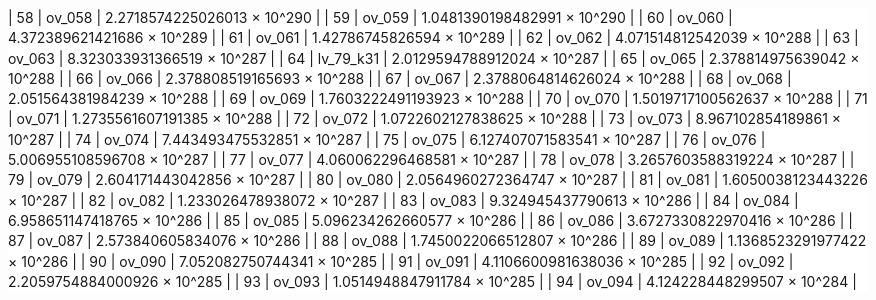 | 58 | ov_058 | 2.2718574225026013 × 10^290 |
| 59 | ov_059 | 1.0481390198482991 × 10^290 |
| 60 | ov_060 | 4.372389621421686 × 10^289 |
| 61 | ov_061 | 1.42786745826594 × 10^289 |
| 62 | ov_062 | 4.071514812542039 × 10^288 |
| 63 | ov_063 | 8.323033931366519 × 10^287 |
| 64 | lv_79_k31 | 2.0129594788912024 × 10^287 |
| 65 | ov_065 | 2.378814975639042 × 10^288 |
| 66 | ov_066 | 2.378808519165693 × 10^288 |
| 67 | ov_067 | 2.3788064814626024 × 10^288 |
| 68 | ov_068 | 2.051564381984239 × 10^288 |
| 69 | ov_069 | 1.7603222491193923 × 10^288 |
| 70 | ov_070 | 1.5019717100562637 × 10^288 |
| 71 | ov_071 | 1.2735561607191385 × 10^288 |
| 72 | ov_072 | 1.0722602127838625 × 10^288 |
| 73 | ov_073 | 8.967102854189861 × 10^287 |
| 74 | ov_074 | 7.443493475532851 × 10^287 |
| 75 | ov_075 | 6.127407071583541 × 10^287 |
| 76 | ov_076 | 5.006955108596708 × 10^287 |
| 77 | ov_077 | 4.060062296468581 × 10^287 |
| 78 | ov_078 | 3.2657603588319224 × 10^287 |
| 79 | ov_079 | 2.604171443042856 × 10^287 |
| 80 | ov_080 | 2.0564960272364747 × 10^287 |
| 81 | ov_081 | 1.6050038123443226 × 10^287 |
| 82 | ov_082 | 1.233026478938072 × 10^287 |
| 83 | ov_083 | 9.324945437790613 × 10^286 |
| 84 | ov_084 | 6.958651147418765 × 10^286 |
| 85 | ov_085 | 5.096234262660577 × 10^286 |
| 86 | ov_086 | 3.6727330822970416 × 10^286 |
| 87 | ov_087 | 2.573840605834076 × 10^286 |
| 88 | ov_088 | 1.7450022066512807 × 10^286 |
| 89 | ov_089 | 1.1368523291977422 × 10^286 |
| 90 | ov_090 | 7.052082750744341 × 10^285 |
| 91 | ov_091 | 4.1106600981638036 × 10^285 |
| 92 | ov_092 | 2.2059754884000926 × 10^285 |
| 93 | ov_093 | 1.0514948847911784 × 10^285 |
| 94 | ov_094 | 4.124228448299507 × 10^284 |